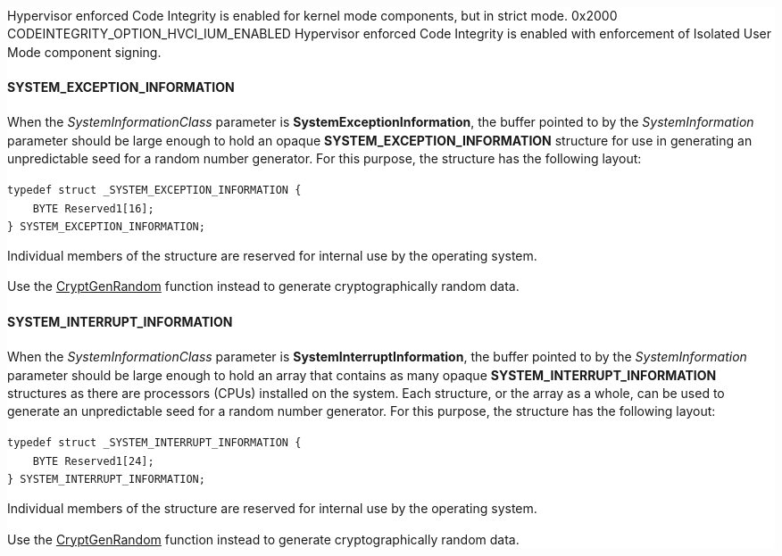 <td>Hypervisor enforced Code Integrity is enabled for kernel mode components, but in strict mode. </td>
</tr>
<tr>
<td>0x2000</td>
<td>CODEINTEGRITY_OPTION_HVCI_IUM_ENABLED</td>
<td>Hypervisor enforced Code Integrity is enabled with enforcement of Isolated User Mode component signing.</td>
</tr>
</table>
 



#### SYSTEM_EXCEPTION_INFORMATION

When the <i>SystemInformationClass</i>  parameter is
<b>SystemExceptionInformation</b>, the buffer pointed to
by the <i>SystemInformation</i> parameter should be large
enough to hold an opaque <b>SYSTEM_EXCEPTION_INFORMATION</b> structure for use in
generating an unpredictable seed for a random number generator. For this
purpose, the structure has the following layout:


<pre class="syntax" xml:space="preserve"><code>typedef struct _SYSTEM_EXCEPTION_INFORMATION {
    BYTE Reserved1[16];
} SYSTEM_EXCEPTION_INFORMATION;</code></pre>
Individual members of the structure are reserved for internal
use by the operating system.

Use the <a href="/windows/desktop/api/wincrypt/nf-wincrypt-cryptgenrandom">CryptGenRandom</a> 
function instead to generate cryptographically random data.



#### SYSTEM_INTERRUPT_INFORMATION

When the <i>SystemInformationClass</i>  parameter is
<b>SystemInterruptInformation</b>, the buffer pointed to
by the <i>SystemInformation</i> parameter should be large
enough to hold an array that contains as many opaque 
<b>SYSTEM_INTERRUPT_INFORMATION</b> structures as there are 
processors (CPUs) installed on the system. Each structure, or the array as a whole,
can be used to generate an unpredictable seed for a random number generator. For this
purpose, the structure has the following layout:


<pre class="syntax" xml:space="preserve"><code>typedef struct _SYSTEM_INTERRUPT_INFORMATION {
    BYTE Reserved1[24];
} SYSTEM_INTERRUPT_INFORMATION;</code></pre>
Individual members of the structure are reserved for internal
use by the operating system.

Use the <a href="/windows/desktop/api/wincrypt/nf-wincrypt-cryptgenrandom">CryptGenRandom</a> 
function instead to generate cryptographically random data.


